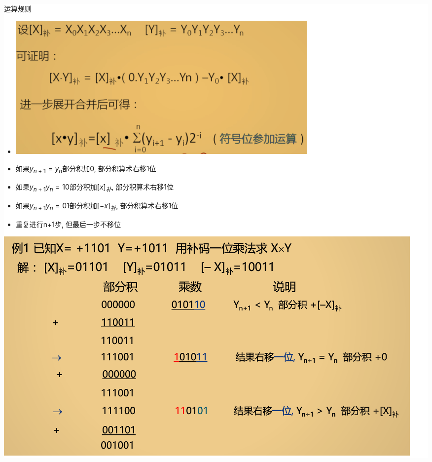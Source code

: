 运算规则

- <img src="%E8%AE%A1%E7%BB%84.assets/image-20200525165405945.png" alt="image-20200525165405945" style="zoom:67%;" />

- 如果$y_{n+1}=y_n$部分积加0, 部分积算术右移1位
- 如果$y_{n+1}y_n=10$部分积加$[x]_补$, 部分积算术右移1位
- 如果$y_{n+1}y_n=01$部分积加$[-x]_补$, 部分积算术右移1位
- 重复进行n+1步, 但最后一步不移位

![image-20200313205910007](%E8%AE%A1%E7%BB%84.assets/image-20200313205910007.png)
